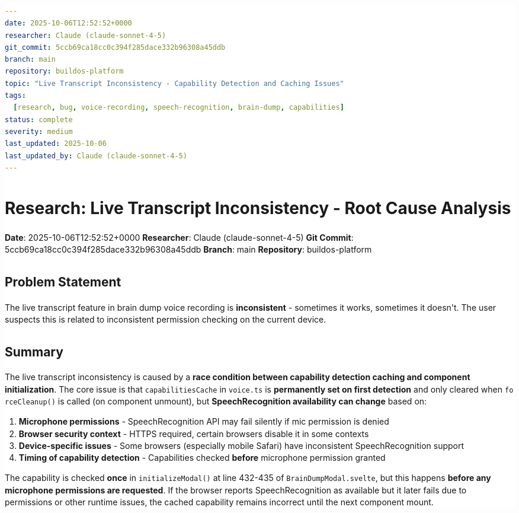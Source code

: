 ```yaml
---
date: 2025-10-06T12:52:52+0000
researcher: Claude (claude-sonnet-4-5)
git_commit: 5ccb69ca18cc0c394f285dace332b96308a45ddb
branch: main
repository: buildos-platform
topic: "Live Transcript Inconsistency - Capability Detection and Caching Issues"
tags:
  [research, bug, voice-recording, speech-recognition, brain-dump, capabilities]
status: complete
severity: medium
last_updated: 2025-10-06
last_updated_by: Claude (claude-sonnet-4-5)
---
```


# Research: Live Transcript Inconsistency - Root Cause Analysis

**Date**: 2025-10-06T12:52:52+0000
**Researcher**: Claude (claude-sonnet-4-5)
**Git Commit**: 5ccb69ca18cc0c394f285dace332b96308a45ddb
**Branch**: main
**Repository**: buildos-platform

## Problem Statement

The live transcript feature in brain dump voice recording is **inconsistent** - sometimes it works, sometimes it doesn't. The user suspects this is related to inconsistent permission checking on the current device.

## Summary

The live transcript inconsistency is caused by a **race condition between capability detection caching and component initialization**. The core issue is that `capabilitiesCache` in `voice.ts` is **permanently set on first detection** and only cleared when `forceCleanup()` is called (on component unmount), but **SpeechRecognition availability can change** based on:

1. **Microphone permissions** - SpeechRecognition API may fail silently if mic permission is denied
2. **Browser security context** - HTTPS required, certain browsers disable it in some contexts
3. **Device-specific issues** - Some browsers (especially mobile Safari) have inconsistent SpeechRecognition support
4. **Timing of capability detection** - Capabilities checked **before** microphone permission granted

The capability is checked **once** in `initializeModal()` at line 432-435 of `BrainDumpModal.svelte`, but this happens **before any microphone permissions are requested**. If the browser reports SpeechRecognition as available but it later fails due to permissions or other runtime issues, the cached capability remains incorrect until the next component mount.
